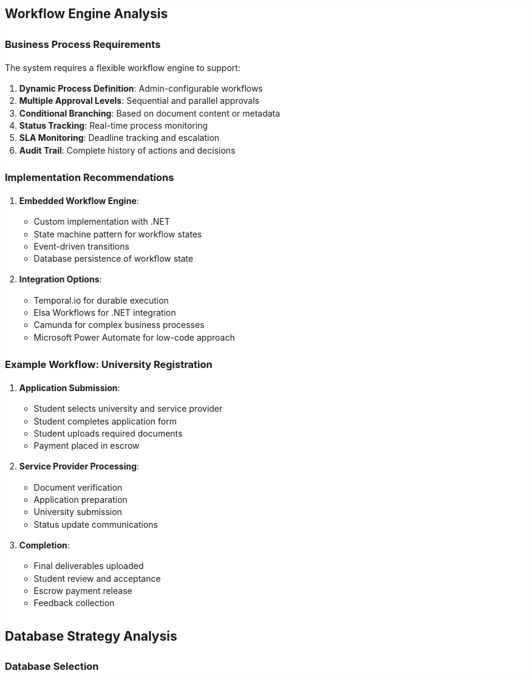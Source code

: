## Workflow Engine Analysis

### Business Process Requirements

The system requires a flexible workflow engine to support:

1. **Dynamic Process Definition**: Admin-configurable workflows
2. **Multiple Approval Levels**: Sequential and parallel approvals
3. **Conditional Branching**: Based on document content or metadata
4. **Status Tracking**: Real-time process monitoring
5. **SLA Monitoring**: Deadline tracking and escalation
6. **Audit Trail**: Complete history of actions and decisions

### Implementation Recommendations

1. **Embedded Workflow Engine**:

   - Custom implementation with .NET
   - State machine pattern for workflow states
   - Event-driven transitions
   - Database persistence of workflow state

2. **Integration Options**:
   - Temporal.io for durable execution
   - Elsa Workflows for .NET integration
   - Camunda for complex business processes
   - Microsoft Power Automate for low-code approach

### Example Workflow: University Registration

1. **Application Submission**:

   - Student selects university and service provider
   - Student completes application form
   - Student uploads required documents
   - Payment placed in escrow

2. **Service Provider Processing**:

   - Document verification
   - Application preparation
   - University submission
   - Status update communications

3. **Completion**:
   - Final deliverables uploaded
   - Student review and acceptance
   - Escrow payment release
   - Feedback collection

## Database Strategy Analysis

### Database Selection
